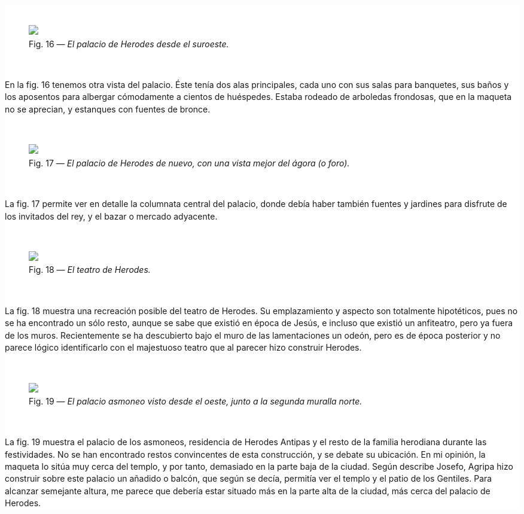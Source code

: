 <br>

<figure id="Figure_16" class="image urantiapedia image-style-align-center">
<img src="/image/article/Jan_Herca/Recreations_of_the_Jerusalem_of_Jesus/15-palacio-herodes.jpg">
<figcaption>Fig. 16 — <em>El palacio de Herodes desde el suroeste.</em></figcaption>
</figure>

<br style="clear:both;"/>

En la fig. 16 tenemos otra vista del palacio. Éste tenía dos alas principales, cada uno con sus salas para banquetes, sus baños y los aposentos para albergar cómodamente a cientos de huéspedes. Estaba rodeado de arboledas frondosas, que en la maqueta no se aprecian, y estanques con fuentes de bronce.

<br>

<figure id="Figure_17" class="image urantiapedia image-style-align-center">
<img src="/image/article/Jan_Herca/Recreations_of_the_Jerusalem_of_Jesus/16-palacio-herodes.jpg">
<figcaption>Fig. 17 — <em>El palacio de Herodes de nuevo, con una vista mejor del ágora (o foro).</em></figcaption>
</figure>

<br style="clear:both;"/>

La fig. 17 permite ver en detalle la columnata central del palacio, donde debía haber también fuentes y jardines para disfrute de los invitados del rey, y el bazar o mercado adyacente.

<br>

<figure id="Figure_18" class="image urantiapedia image-style-align-center">
<img src="/image/article/Jan_Herca/Recreations_of_the_Jerusalem_of_Jesus/17-teatro.jpg">
<figcaption>Fig. 18 — <em>El teatro de Herodes.</em></figcaption>
</figure>

<br style="clear:both;"/>

La fig. 18 muestra una recreación posible del teatro de Herodes. Su emplazamiento y aspecto son totalmente hipotéticos, pues no se ha encontrado un sólo resto, aunque se sabe que existió en época de Jesús, e incluso que existió un anfiteatro, pero ya fuera de los muros. Recientemente se ha descubierto bajo el muro de las lamentaciones un odeón, pero es de época posterior y no parece lógico identificarlo con el majestuoso teatro que al parecer hizo construir Herodes.

<br>

<figure id="Figure_19" class="image urantiapedia image-style-align-center">
<img src="/image/article/Jan_Herca/Recreations_of_the_Jerusalem_of_Jesus/18-palacio-asmoneos.jpg">
<figcaption>Fig. 19 — <em>El palacio asmoneo visto desde el oeste, junto a la segunda muralla norte.</em></figcaption>
</figure>

<br style="clear:both;"/>

La fig. 19 muestra el palacio de los asmoneos, residencia de Herodes Antipas y el resto de la familia herodiana durante las festividades. No se han encontrado restos convincentes de esta construcción, y se debate su ubicación. En mi opinión, la maqueta lo sitúa muy cerca del templo, y por tanto, demasiado en la parte baja de la ciudad. Según describe Josefo, Agripa hizo construir sobre este palacio un añadido o balcón, que según se decía, permitía ver el templo y el patio de los Gentiles. Para alcanzar semejante altura, me parece que debería estar situado más en la parte alta de la ciudad, más cerca del palacio de Herodes.
